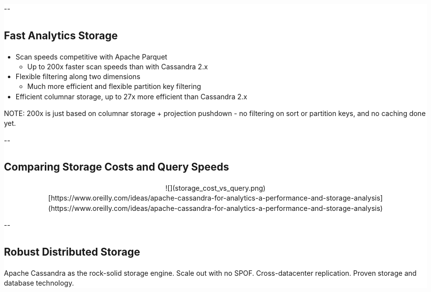 --

## Fast Analytics Storage

- Scan speeds competitive with Apache Parquet
  + Up to 200x faster scan speeds than with Cassandra 2.x
- Flexible filtering along two dimensions
  + Much more efficient and flexible partition key filtering
- Efficient columnar storage, up to 27x more efficient than Cassandra 2.x

NOTE: 200x is just based on columnar storage + projection pushdown - no filtering on sort or partition keys, and no caching done yet.

--

## Comparing Storage Costs and Query Speeds

<center>
![](storage_cost_vs_query.png)
</center>

<center>
[https://www.oreilly.com/ideas/apache-cassandra-for-analytics-a-performance-and-storage-analysis](https://www.oreilly.com/ideas/apache-cassandra-for-analytics-a-performance-and-storage-analysis)
</center>

--

## Robust Distributed Storage

Apache Cassandra as the rock-solid storage engine.  Scale out with no SPOF.  Cross-datacenter replication.
Proven storage and database technology.

